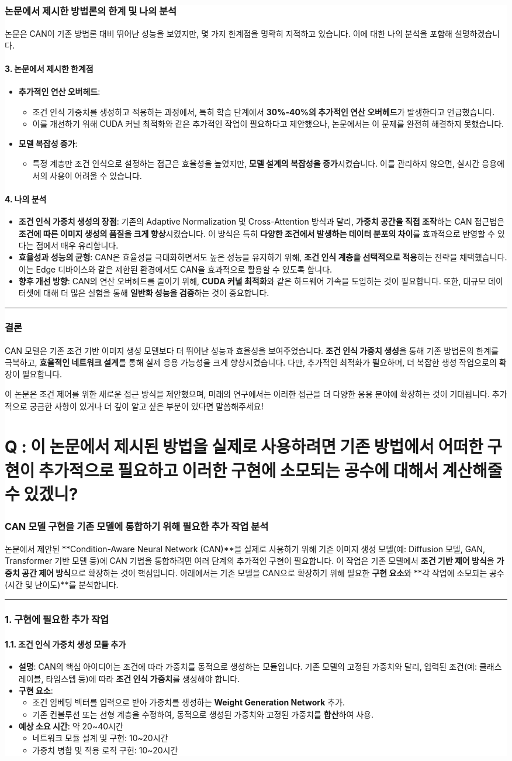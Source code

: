 
### 논문에서 제시한 방법론의 한계 및 나의 분석
논문은 CAN이 기존 방법론 대비 뛰어난 성능을 보였지만, 몇 가지 한계점을 명확히 지적하고 있습니다. 이에 대한 나의 분석을 포함해 설명하겠습니다.

#### 3. 논문에서 제시한 한계점
- **추가적인 연산 오버헤드**:
  - 조건 인식 가중치를 생성하고 적용하는 과정에서, 특히 학습 단계에서 **30%-40%의 추가적인 연산 오버헤드**가 발생한다고 언급했습니다.
  - 이를 개선하기 위해 CUDA 커널 최적화와 같은 추가적인 작업이 필요하다고 제안했으나, 논문에서는 이 문제를 완전히 해결하지 못했습니다.

- **모델 복잡성 증가**:
  - 특정 계층만 조건 인식으로 설정하는 접근은 효율성을 높였지만, **모델 설계의 복잡성을 증가**시켰습니다. 이를 관리하지 않으면, 실시간 응용에서의 사용이 어려울 수 있습니다.

#### 4. 나의 분석
- **조건 인식 가중치 생성의 장점**: 기존의 Adaptive Normalization 및 Cross-Attention 방식과 달리, **가중치 공간을 직접 조작**하는 CAN 접근법은 **조건에 따른 이미지 생성의 품질을 크게 향상**시켰습니다. 이 방식은 특히 **다양한 조건에서 발생하는 데이터 분포의 차이**를 효과적으로 반영할 수 있다는 점에서 매우 유리합니다.
- **효율성과 성능의 균형**: CAN은 효율성을 극대화하면서도 높은 성능을 유지하기 위해, **조건 인식 계층을 선택적으로 적용**하는 전략을 채택했습니다. 이는 Edge 디바이스와 같은 제한된 환경에서도 CAN을 효과적으로 활용할 수 있도록 합니다.
- **향후 개선 방향**: CAN의 연산 오버헤드를 줄이기 위해, **CUDA 커널 최적화**와 같은 하드웨어 가속을 도입하는 것이 필요합니다. 또한, 대규모 데이터셋에 대해 더 많은 실험을 통해 **일반화 성능을 검증**하는 것이 중요합니다.

---

### 결론
CAN 모델은 기존 조건 기반 이미지 생성 모델보다 더 뛰어난 성능과 효율성을 보여주었습니다. **조건 인식 가중치 생성**을 통해 기존 방법론의 한계를 극복하고, **효율적인 네트워크 설계**를 통해 실제 응용 가능성을 크게 향상시켰습니다. 다만, 추가적인 최적화가 필요하며, 더 복잡한 생성 작업으로의 확장이 필요합니다. 

이 논문은 조건 제어를 위한 새로운 접근 방식을 제안했으며, 미래의 연구에서는 이러한 접근을 더 다양한 응용 분야에 확장하는 것이 기대됩니다. 추가적으로 궁금한 사항이 있거나 더 깊이 알고 싶은 부분이 있다면 말씀해주세요!


# Q : 이 논문에서 제시된 방법을 실제로 사용하려면 기존 방법에서 어떠한 구현이 추가적으로 필요하고 이러한 구현에 소모되는 공수에 대해서 계산해줄 수 있겠니?


 

### CAN 모델 구현을 기존 모델에 통합하기 위해 필요한 추가 작업 분석

논문에서 제안된 **Condition-Aware Neural Network (CAN)**을 실제로 사용하기 위해 기존 이미지 생성 모델(예: Diffusion 모델, GAN, Transformer 기반 모델 등)에 CAN 기법을 통합하려면 여러 단계의 추가적인 구현이 필요합니다. 이 작업은 기존 모델에서 **조건 기반 제어 방식**을 **가중치 공간 제어 방식**으로 확장하는 것이 핵심입니다. 아래에서는 기존 모델을 CAN으로 확장하기 위해 필요한 **구현 요소**와 **각 작업에 소모되는 공수(시간 및 난이도)**를 분석합니다.

---

### 1. 구현에 필요한 추가 작업

#### 1.1. **조건 인식 가중치 생성 모듈 추가**
- **설명**: CAN의 핵심 아이디어는 조건에 따라 가중치를 동적으로 생성하는 모듈입니다. 기존 모델의 고정된 가중치와 달리, 입력된 조건(예: 클래스 레이블, 타임스텝 등)에 따라 **조건 인식 가중치**를 생성해야 합니다.
- **구현 요소**:
  - 조건 임베딩 벡터를 입력으로 받아 가중치를 생성하는 **Weight Generation Network** 추가.
  - 기존 컨볼루션 또는 선형 계층을 수정하여, 동적으로 생성된 가중치와 고정된 가중치를 **합산**하여 사용.
- **예상 소요 시간**: 약 20~40시간
  - 네트워크 모듈 설계 및 구현: 10~20시간
  - 가중치 병합 및 적용 로직 구현: 10~20시간
